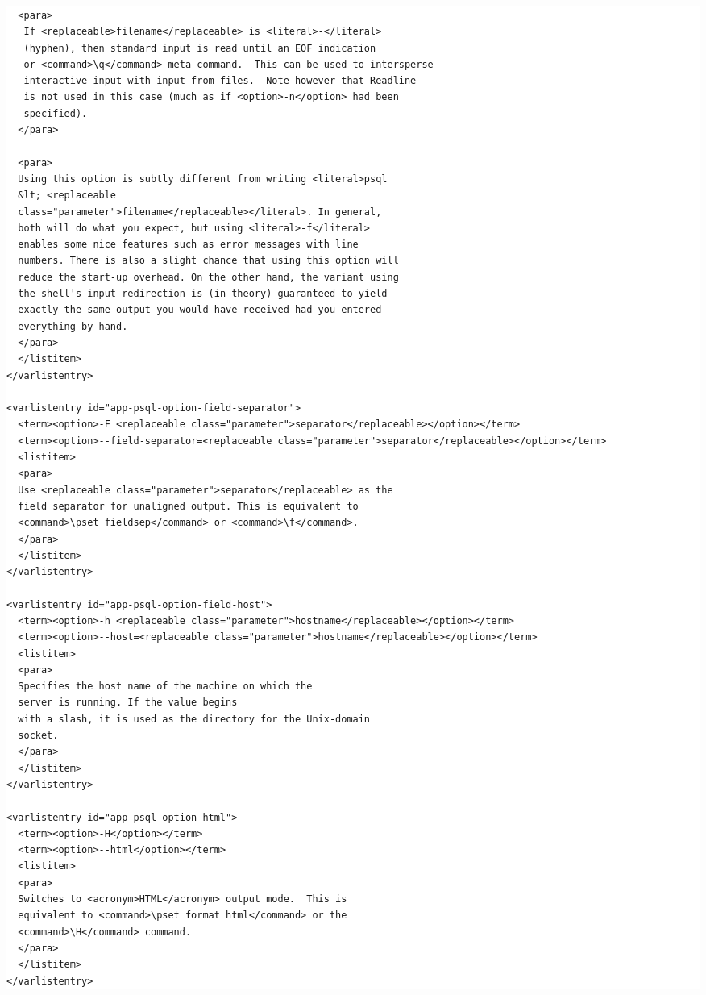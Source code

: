       <para>
       If <replaceable>filename</replaceable> is <literal>-</literal>
       (hyphen), then standard input is read until an EOF indication
       or <command>\q</command> meta-command.  This can be used to intersperse
       interactive input with input from files.  Note however that Readline
       is not used in this case (much as if <option>-n</option> had been
       specified).
      </para>

      <para>
      Using this option is subtly different from writing <literal>psql
      &lt; <replaceable
      class="parameter">filename</replaceable></literal>. In general,
      both will do what you expect, but using <literal>-f</literal>
      enables some nice features such as error messages with line
      numbers. There is also a slight chance that using this option will
      reduce the start-up overhead. On the other hand, the variant using
      the shell's input redirection is (in theory) guaranteed to yield
      exactly the same output you would have received had you entered
      everything by hand.
      </para>
      </listitem>
    </varlistentry>

    <varlistentry id="app-psql-option-field-separator">
      <term><option>-F <replaceable class="parameter">separator</replaceable></option></term>
      <term><option>--field-separator=<replaceable class="parameter">separator</replaceable></option></term>
      <listitem>
      <para>
      Use <replaceable class="parameter">separator</replaceable> as the
      field separator for unaligned output. This is equivalent to
      <command>\pset fieldsep</command> or <command>\f</command>.
      </para>
      </listitem>
    </varlistentry>

    <varlistentry id="app-psql-option-field-host">
      <term><option>-h <replaceable class="parameter">hostname</replaceable></option></term>
      <term><option>--host=<replaceable class="parameter">hostname</replaceable></option></term>
      <listitem>
      <para>
      Specifies the host name of the machine on which the
      server is running. If the value begins
      with a slash, it is used as the directory for the Unix-domain
      socket.
      </para>
      </listitem>
    </varlistentry>

    <varlistentry id="app-psql-option-html">
      <term><option>-H</option></term>
      <term><option>--html</option></term>
      <listitem>
      <para>
      Switches to <acronym>HTML</acronym> output mode.  This is
      equivalent to <command>\pset format html</command> or the
      <command>\H</command> command.
      </para>
      </listitem>
    </varlistentry>
